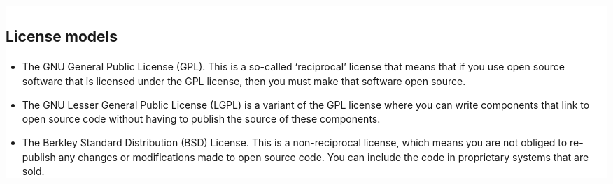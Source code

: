 ----

## License models

- The GNU General Public License (GPL). This is a so-called ‘reciprocal’ license that means that if you use open source software that is licensed under the GPL license, then you must make that software open source. 

- The GNU Lesser General Public License (LGPL) is a variant of the GPL license where you can write components that link to open source code without having to publish the source of these components. 

- The Berkley Standard Distribution (BSD) License. This is a non-reciprocal license, which means you are not obliged to re-publish any changes or modifications made to open source code. You can include the code in proprietary systems that are sold.